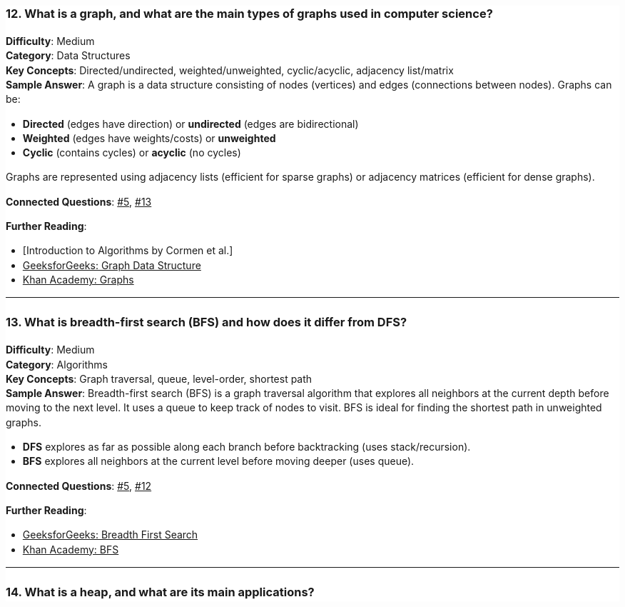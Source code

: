 ### 12. **What is a graph, and what are the main types of graphs used in computer science?**

**Difficulty**: Medium  
**Category**: Data Structures  
**Key Concepts**: Directed/undirected, weighted/unweighted, cyclic/acyclic, adjacency list/matrix  
**Sample Answer**:
A graph is a data structure consisting of nodes (vertices) and edges (connections between nodes). Graphs can be:

-   **Directed** (edges have direction) or **undirected** (edges are bidirectional)
-   **Weighted** (edges have weights/costs) or **unweighted**
-   **Cyclic** (contains cycles) or **acyclic** (no cycles)

Graphs are represented using adjacency lists (efficient for sparse graphs) or adjacency matrices (efficient for dense graphs).

**Connected Questions**: [#5](#5), [#13](#13)

**Further Reading**:

-   [Introduction to Algorithms by Cormen et al.]
-   [GeeksforGeeks: Graph Data Structure](https://www.geeksforgeeks.org/graph-data-structure-and-algorithms/)
-   [Khan Academy: Graphs](https://www.khanacademy.org/computing/computer-science/algorithms/graphs/a/graphs)

---

### 13. **What is breadth-first search (BFS) and how does it differ from DFS?**

**Difficulty**: Medium  
**Category**: Algorithms  
**Key Concepts**: Graph traversal, queue, level-order, shortest path  
**Sample Answer**:
Breadth-first search (BFS) is a graph traversal algorithm that explores all neighbors at the current depth before moving to the next level. It uses a queue to keep track of nodes to visit. BFS is ideal for finding the shortest path in unweighted graphs.

-   **DFS** explores as far as possible along each branch before backtracking (uses stack/recursion).
-   **BFS** explores all neighbors at the current level before moving deeper (uses queue).

**Connected Questions**: [#5](#5), [#12](#12)

**Further Reading**:

-   [GeeksforGeeks: Breadth First Search](https://www.geeksforgeeks.org/breadth-first-search-or-bfs-for-a-graph/)
-   [Khan Academy: BFS](https://www.khanacademy.org/computing/computer-science/algorithms/graph-representation/a/breadth-first-search)

---

### 14. **What is a heap, and what are its main applications?**
